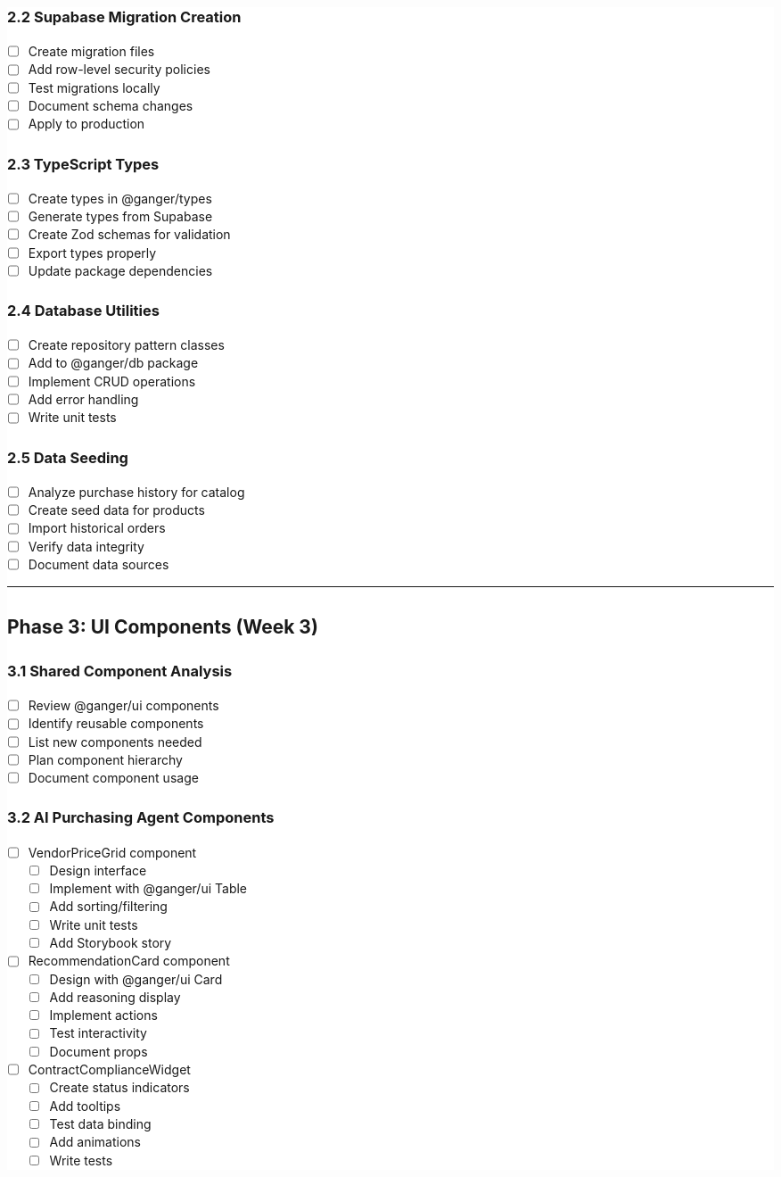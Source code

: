 ### 2.2 Supabase Migration Creation
- [ ] Create migration files
- [ ] Add row-level security policies
- [ ] Test migrations locally
- [ ] Document schema changes
- [ ] Apply to production

### 2.3 TypeScript Types
- [ ] Create types in @ganger/types
- [ ] Generate types from Supabase
- [ ] Create Zod schemas for validation
- [ ] Export types properly
- [ ] Update package dependencies

### 2.4 Database Utilities
- [ ] Create repository pattern classes
- [ ] Add to @ganger/db package
- [ ] Implement CRUD operations
- [ ] Add error handling
- [ ] Write unit tests

### 2.5 Data Seeding
- [ ] Analyze purchase history for catalog
- [ ] Create seed data for products
- [ ] Import historical orders
- [ ] Verify data integrity
- [ ] Document data sources

---

## Phase 3: UI Components (Week 3)

### 3.1 Shared Component Analysis
- [ ] Review @ganger/ui components
- [ ] Identify reusable components
- [ ] List new components needed
- [ ] Plan component hierarchy
- [ ] Document component usage

### 3.2 AI Purchasing Agent Components
- [ ] VendorPriceGrid component
  - [ ] Design interface
  - [ ] Implement with @ganger/ui Table
  - [ ] Add sorting/filtering
  - [ ] Write unit tests
  - [ ] Add Storybook story
- [ ] RecommendationCard component
  - [ ] Design with @ganger/ui Card
  - [ ] Add reasoning display
  - [ ] Implement actions
  - [ ] Test interactivity
  - [ ] Document props
- [ ] ContractComplianceWidget
  - [ ] Create status indicators
  - [ ] Add tooltips
  - [ ] Test data binding
  - [ ] Add animations
  - [ ] Write tests
